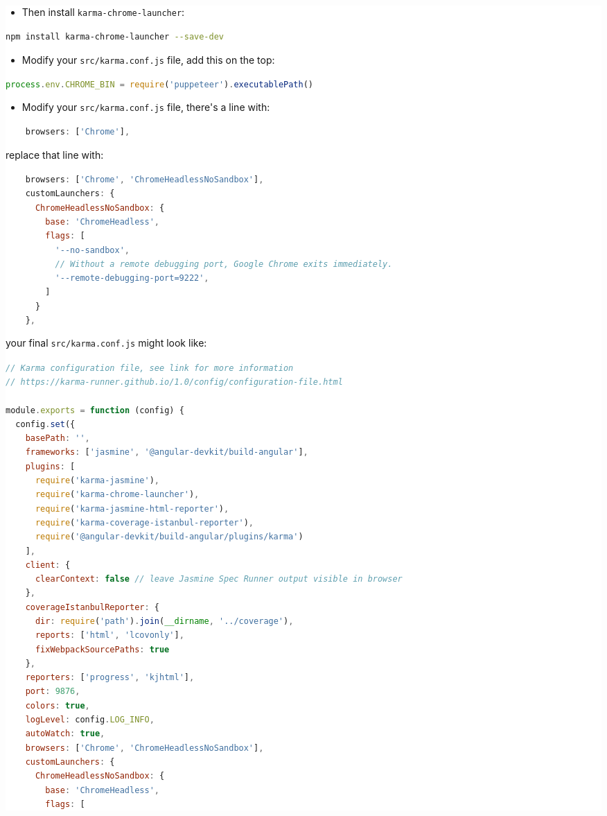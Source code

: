 * Then install `karma-chrome-launcher`:

```bash
npm install karma-chrome-launcher --save-dev
```

* Modify your `src/karma.conf.js` file, add this on the top:

```JavaScript
process.env.CHROME_BIN = require('puppeteer').executablePath()
```

* Modify your `src/karma.conf.js` file, there's a line with:

```JavaScript
    browsers: ['Chrome'],
```

replace that line with:

```JavaScript
    browsers: ['Chrome', 'ChromeHeadlessNoSandbox'],
    customLaunchers: {
      ChromeHeadlessNoSandbox: {
        base: 'ChromeHeadless',
        flags: [
          '--no-sandbox',
          // Without a remote debugging port, Google Chrome exits immediately.
          '--remote-debugging-port=9222',
        ]
      }
    },
```

your final `src/karma.conf.js` might look like:

```JavaScript
// Karma configuration file, see link for more information
// https://karma-runner.github.io/1.0/config/configuration-file.html

module.exports = function (config) {
  config.set({
    basePath: '',
    frameworks: ['jasmine', '@angular-devkit/build-angular'],
    plugins: [
      require('karma-jasmine'),
      require('karma-chrome-launcher'),
      require('karma-jasmine-html-reporter'),
      require('karma-coverage-istanbul-reporter'),
      require('@angular-devkit/build-angular/plugins/karma')
    ],
    client: {
      clearContext: false // leave Jasmine Spec Runner output visible in browser
    },
    coverageIstanbulReporter: {
      dir: require('path').join(__dirname, '../coverage'),
      reports: ['html', 'lcovonly'],
      fixWebpackSourcePaths: true
    },
    reporters: ['progress', 'kjhtml'],
    port: 9876,
    colors: true,
    logLevel: config.LOG_INFO,
    autoWatch: true,
    browsers: ['Chrome', 'ChromeHeadlessNoSandbox'],
    customLaunchers: {
      ChromeHeadlessNoSandbox: {
        base: 'ChromeHeadless',
        flags: [
```